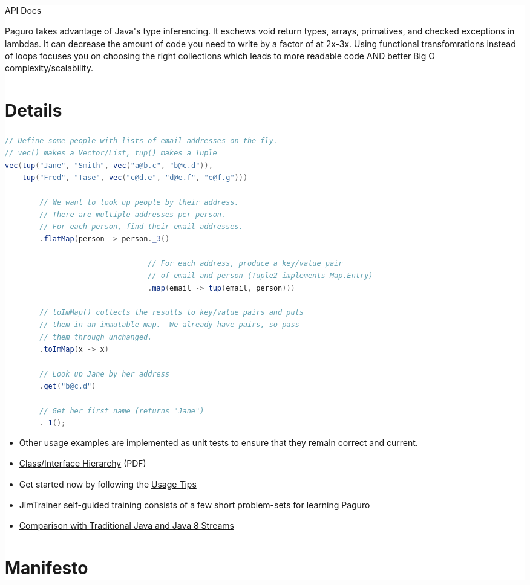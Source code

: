 
[API Docs](https://glenkpeterson.github.io/Paguro/apidocs/index.html)

Paguro takes advantage of Java's type inferencing.  It eschews void return types, arrays, primatives, and checked exceptions in lambdas.  It can decrease the amount of code you need to write by a factor of at 2x-3x.  Using functional transfomrations instead of loops focuses you on choosing the right collections which leads to more readable code AND better Big O complexity/scalability.

# Details

```java
// Define some people with lists of email addresses on the fly.
// vec() makes a Vector/List, tup() makes a Tuple
vec(tup("Jane", "Smith", vec("a@b.c", "b@c.d")),
    tup("Fred", "Tase", vec("c@d.e", "d@e.f", "e@f.g")))

        // We want to look up people by their address.
        // There are multiple addresses per person.
        // For each person, find their email addresses.
        .flatMap(person -> person._3()

                                 // For each address, produce a key/value pair
                                 // of email and person (Tuple2 implements Map.Entry)
                                 .map(email -> tup(email, person)))

        // toImMap() collects the results to key/value pairs and puts
        // them in an immutable map.  We already have pairs, so pass
        // them through unchanged.
        .toImMap(x -> x)

        // Look up Jane by her address
        .get("b@c.d")

        // Get her first name (returns "Jane")
        ._1();
```

* Other [usage examples](src/test/java/org/organicdesign/fp/UsageExampleTest.java#L34) are implemented as unit tests to ensure that they remain correct and current.

* [Class/Interface Hierarchy](inheritanceHierarchy.pdf) (PDF)

* Get started now by following the [Usage Tips](https://github.com/GlenKPeterson/Paguro/wiki/Usage-Tips)

* [JimTrainer self-guided training](https://github.com/GlenKPeterson/JimTrainer) consists of a few short problem-sets for learning Paguro

* [Comparison with Traditional Java and Java 8 Streams](src/test/java/org/organicdesign/fp/TradJavaStreamComparisonTest.java#L22)

# Manifesto
